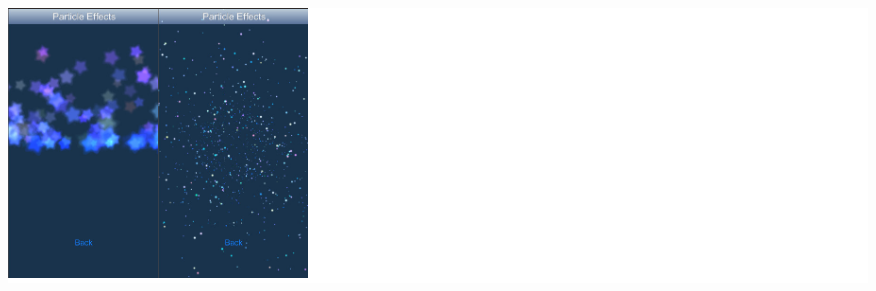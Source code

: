 <img src="./IMG24/bandicam 2015-03-29 16-38-46-472.jpg" width="150"><img src="./IMG24/bandicam 2015-03-29 16-39-19-457.jpg" width="150">
